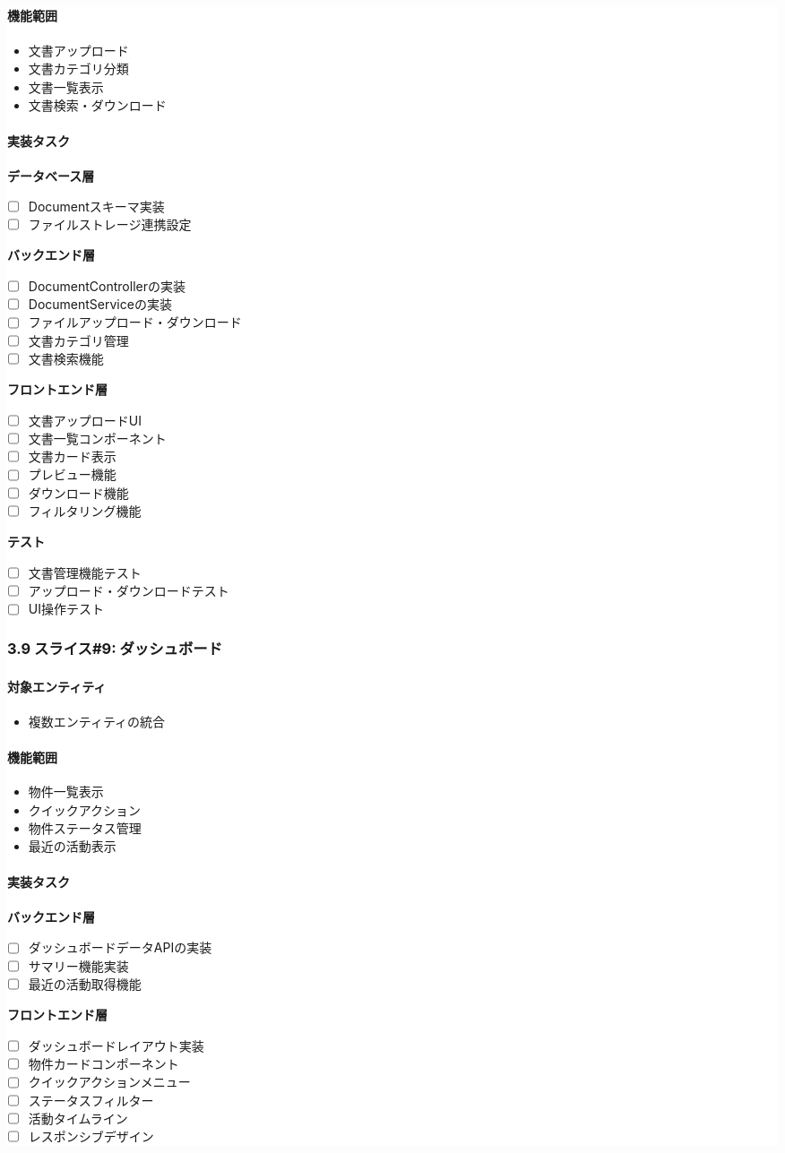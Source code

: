 #### 機能範囲
* 文書アップロード
* 文書カテゴリ分類
* 文書一覧表示
* 文書検索・ダウンロード

#### 実装タスク

**データベース層**
- [ ] Documentスキーマ実装
- [ ] ファイルストレージ連携設定

**バックエンド層**
- [ ] DocumentControllerの実装
- [ ] DocumentServiceの実装
- [ ] ファイルアップロード・ダウンロード
- [ ] 文書カテゴリ管理
- [ ] 文書検索機能

**フロントエンド層**
- [ ] 文書アップロードUI
- [ ] 文書一覧コンポーネント
- [ ] 文書カード表示
- [ ] プレビュー機能
- [ ] ダウンロード機能
- [ ] フィルタリング機能

**テスト**
- [ ] 文書管理機能テスト
- [ ] アップロード・ダウンロードテスト
- [ ] UI操作テスト

### 3.9 スライス#9: ダッシュボード

#### 対象エンティティ
* 複数エンティティの統合

#### 機能範囲
* 物件一覧表示
* クイックアクション
* 物件ステータス管理
* 最近の活動表示

#### 実装タスク

**バックエンド層**
- [ ] ダッシュボードデータAPIの実装
- [ ] サマリー機能実装
- [ ] 最近の活動取得機能

**フロントエンド層**
- [ ] ダッシュボードレイアウト実装
- [ ] 物件カードコンポーネント
- [ ] クイックアクションメニュー
- [ ] ステータスフィルター
- [ ] 活動タイムライン
- [ ] レスポンシブデザイン
